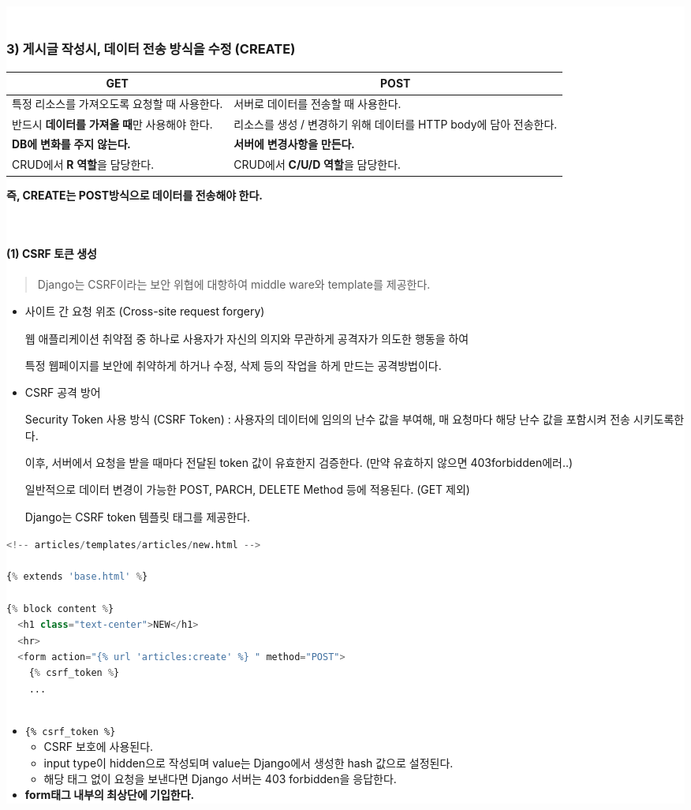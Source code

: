 <br>

### 3) 게시글 작성시, 데이터 전송 방식을 수정 (CREATE)

| GET                                            | POST                                                         |
| ---------------------------------------------- | ------------------------------------------------------------ |
| 특정 리소스를 가져오도록 요청할 때 사용한다.   | 서버로 데이터를 전송할 때 사용한다.                          |
| 반드시 **데이터를 가져올 때**만 사용해야 한다. | 리소스를 생성 / 변경하기 위해 데이터를 HTTP body에 담아 전송한다. |
| **DB에 변화를 주지 않는다.**                   | **서버에 변경사항을 만든다.**                                |
| CRUD에서 **R 역할**을 담당한다.                | CRUD에서 **C/U/D 역할**을 담당한다.                          |

**즉, CREATE는 POST방식으로 데이터를 전송해야 한다.** 

<br>

#### (1) CSRF 토큰 생성

> Django는 CSRF이라는 보안 위협에 대항하여 middle ware와 template를 제공한다. 

- 사이트 간 요청 위조 (Cross-site request forgery)

  웹 애플리케이션 취약점 중 하나로 사용자가 자신의 의지와 무관하게 공격자가 의도한 행동을 하여 

  특정 웹페이지를 보안에 취약하게 하거나 수정, 삭제 등의 작업을 하게 만드는 공격방법이다. 

- CSRF 공격 방어

  Security Token 사용 방식 (CSRF Token) : 사용자의 데이터에 임의의 난수 값을 부여해, 매 요청마다 해당 난수 값을 포함시켜 전송 시키도록한다. 

  이후, 서버에서 요청을 받을 때마다 전달된 token 값이 유효한지 검증한다. (만약 유효하지 않으면 403forbidden에러..)

  일반적으로 데이터 변경이 가능한 POST, PARCH, DELETE Method 등에 적용된다. (GET 제외)

  Django는 CSRF token 템플릿 태그를 제공한다. 

```python
<!-- articles/templates/articles/new.html --> 

{% extends 'base.html' %}

{% block content %}
  <h1 class="text-center">NEW</h1>
  <hr>
  <form action="{% url 'articles:create' %} " method="POST">
    {% csrf_token %}
    ...
    
```

- `{% csrf_token %}`
  - CSRF 보호에 사용된다.
  - input type이 hidden으로 작성되며 value는 Django에서 생성한 hash 값으로 설정된다.
  - 해당 태그 없이 요청을 보낸다면 Django 서버는 403 forbidden을 응답한다. 
- **form태그 내부의 최상단에 기입한다.** 
